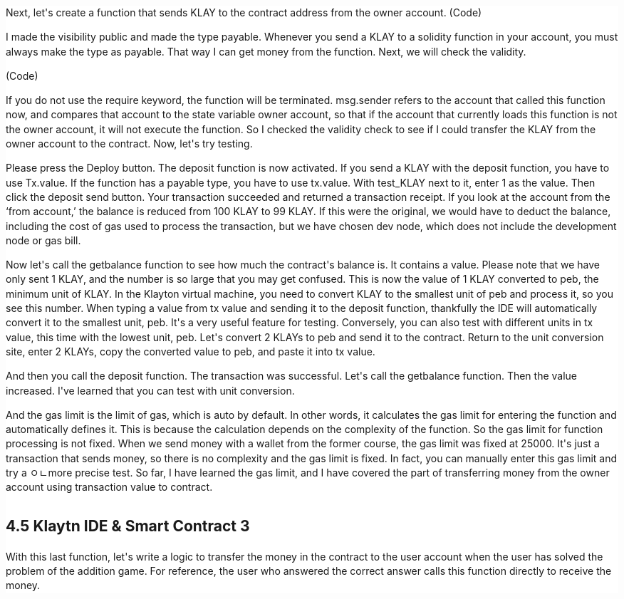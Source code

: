  
Next, let's create a function that sends KLAY to the contract address from the owner account.
(Code)

I made the visibility public and made the type payable. Whenever you send a KLAY to a solidity function in your account, you must always make the type as payable. That way I can get money from the function. Next, we will check the validity.
 
(Code)

If you do not use the require keyword, the function will be terminated. msg.sender refers to the account that called this function now, and compares that account to the state variable owner account, so that if the account that currently loads this function is not the owner account, it will not execute the function. So I checked the validity check to see if I could transfer the KLAY from the owner account to the contract. Now, let's try testing.
 
 

Please press the Deploy button. The deposit function is now activated. If you send a KLAY with the deposit function, you have to use Tx.value. If the function has a payable type, you have to use tx.value. With test_KLAY next to it, enter 1 as the value. Then click the deposit send button. Your transaction succeeded and returned a transaction receipt. If you look at the account from the ‘from account,’ the balance is reduced from 100 KLAY to 99 KLAY. If this were the original, we would have to deduct the balance, including the cost of gas used to process the transaction, but we have chosen dev node, which does not include the development node or gas bill.
 

Now let's call the getbalance function to see how much the contract's balance is. It contains a value. Please note that we have only sent 1 KLAY, and the number is so large that you may get confused. This is now the value of 1 KLAY converted to peb, the minimum unit of KLAY. In the Klayton virtual machine, you need to convert KLAY to the smallest unit of peb and process it, so you see this number. When typing a value from tx value and sending it to the deposit function, thankfully the IDE will automatically convert it to the smallest unit, peb.
It's a very useful feature for testing. Conversely, you can also test with different units in tx value, this time with the lowest unit, peb. Let's convert 2 KLAYs to peb and send it to the contract. Return to the unit conversion site, enter 2 KLAYs, copy the converted value to peb, and paste it into tx value.
 
 
And then you call the deposit function. The transaction was successful. Let's call the getbalance function. Then the value increased. I've learned that you can test with unit conversion.
 
 

And the gas limit is the limit of gas, which is auto by default. In other words, it calculates the gas limit for entering the function and automatically defines it. This is because the calculation depends on the complexity of the function. So the gas limit for function processing is not fixed. When we send money with a wallet from the former course, the gas limit was fixed at 25000. It's just a transaction that sends money, so there is no complexity and the gas limit is fixed. In fact, you can manually enter this gas limit and try a ㅇㄴmore precise test. So far, I have learned the gas limit, and I have covered the part of transferring money from the owner account using transaction value to contract.
 

 
## 4.5 Klaytn IDE & Smart Contract 3
 

With this last function, let's write a logic to transfer the money in the contract to the user account when the user has solved the problem of the addition game. For reference, the user who answered the correct answer calls this function directly to receive the money.
 
